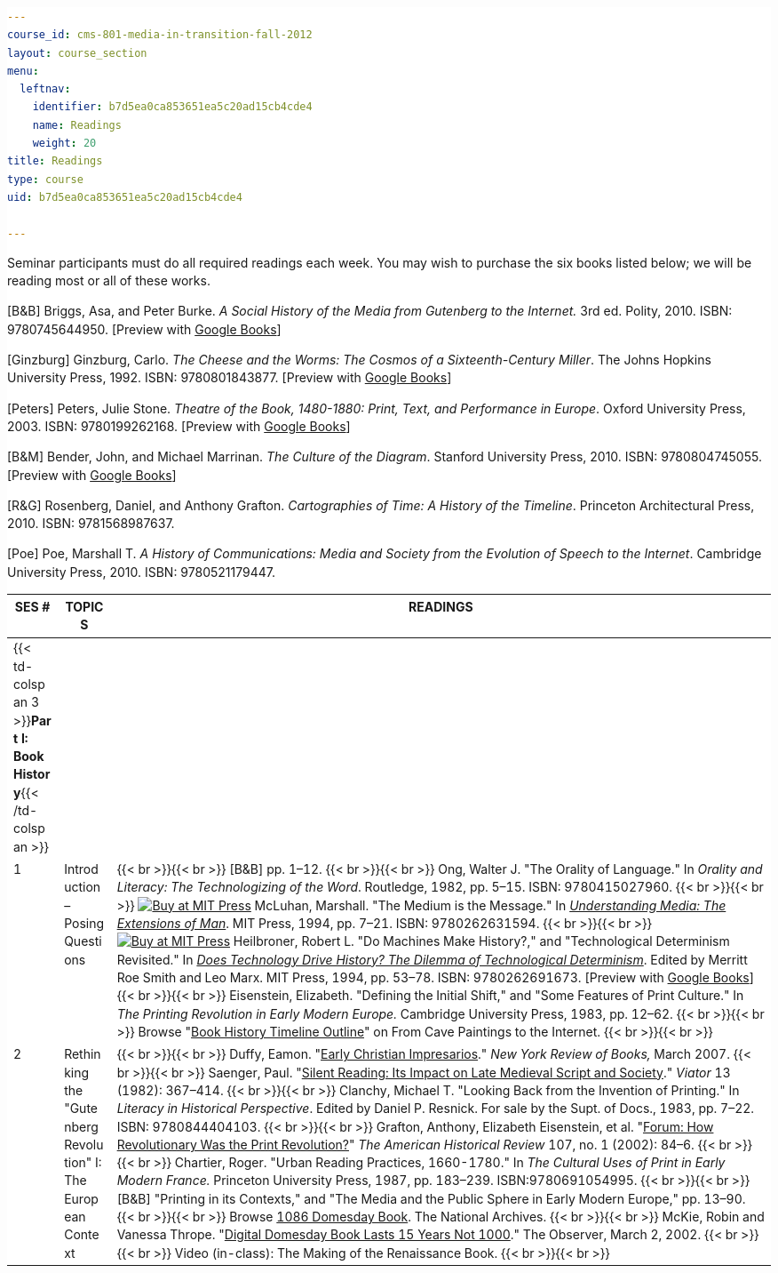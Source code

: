 ```yaml
---
course_id: cms-801-media-in-transition-fall-2012
layout: course_section
menu:
  leftnav:
    identifier: b7d5ea0ca853651ea5c20ad15cb4cde4
    name: Readings
    weight: 20
title: Readings
type: course
uid: b7d5ea0ca853651ea5c20ad15cb4cde4

---
```


Seminar participants must do all required readings each week. You may wish to purchase the six books listed below; we will be reading most or all of these works.

\[B&B\] Briggs, Asa, and Peter Burke. _A Social History of the Media from Gutenberg to the Internet._ 3rd ed. Polity, 2010. ISBN: 9780745644950. \[Preview with [Google Books](http://books.google.com/books?id=ouBxwQElvVQC&printsec=frontcover)\]

\[Ginzburg\] Ginzburg, Carlo. _The Cheese and the Worms: The Cosmos of a Sixteenth-Century Miller_. The Johns Hopkins University Press, 1992. ISBN: 9780801843877. \[Preview with [Google Books](http://books.google.com/books?id=4IUREWq_o3MC&printsec=frontcover)\]

\[Peters\] Peters, Julie Stone. _Theatre of the Book, 1480-1880: Print, Text, and Performance in Europe_. Oxford University Press, 2003. ISBN: 9780199262168. \[Preview with [Google Books](http://books.google.com/books?id=7NbuSwzRMYcC&printsec=frontcover)\]

\[B&M\] Bender, John, and Michael Marrinan. _The Culture of the Diagram_. Stanford University Press, 2010. ISBN: 9780804745055. \[Preview with [Google Books](http://books.google.com/books?id=O676HBNCQMkC&printsec=frontcover)\]

\[R&G\] Rosenberg, Daniel, and Anthony Grafton. _Cartographies of Time: A History of the Timeline_. Princeton Architectural Press, 2010. ISBN: 9781568987637.

\[Poe\] Poe, Marshall T. _A History of Communications: Media and Society from the Evolution of Speech to the Internet_. Cambridge University Press, 2010. ISBN: 9780521179447.

| SES # | TOPICS | READINGS |
| --- | --- | --- |
| {{< td-colspan 3 >}}**Part I: Book History**{{< /td-colspan >}} |||
| 1 | Introduction–Posing Questions |  {{< br >}}{{< br >}} \[B&B\] pp. 1–12. {{< br >}}{{< br >}} Ong, Walter J. "The Orality of Language." In _Orality and Literacy: The Technologizing of the Word_. Routledge, 1982, pp. 5–15. ISBN: 9780415027960. {{< br >}}{{< br >}} [![Buy at MIT Press](/images/mp_logo.gif)](https://mitpress.mit.edu/9780262631594) McLuhan, Marshall. "The Medium is the Message." In [_Understanding Media: The Extensions of Man_](https://mitpress.mit.edu/9780262631594). MIT Press, 1994, pp. 7–21. ISBN: 9780262631594. {{< br >}}{{< br >}} [![Buy at MIT Press](/images/mp_logo.gif)](https://mitpress.mit.edu/9780262691673) Heilbroner, Robert L. "Do Machines Make History?," and "Technological Determinism Revisited." In [_Does Technology Drive History? The Dilemma of Technological Determinism_](https://mitpress.mit.edu/9780262691673). Edited by Merritt Roe Smith and Leo Marx. MIT Press, 1994, pp. 53–78. ISBN: 9780262691673. \[Preview with [Google Books](http://books.google.com/books?id=WWztFfsA-QEC&pg=PA53#v=onepage)\] {{< br >}}{{< br >}} Eisenstein, Elizabeth. "Defining the Initial Shift," and "Some Features of Print Culture." In _The Printing Revolution in Early Modern Europe._ Cambridge University Press, 1983, pp. 12–62. {{< br >}}{{< br >}} Browse "[Book History Timeline Outline](http://www.historyofinformation.com/index.php?category=Book+History)" on From Cave Paintings to the Internet. {{< br >}}{{< br >}}  |
| 2 | Rethinking the "Gutenberg Revolution" I: The European Context |  {{< br >}}{{< br >}} Duffy, Eamon. "[Early Christian Impresarios](http://www.nybooks.com/articles/archives/2007/mar/29/early-christian-impresarios/?pagination=false)." _New York Review of Books,_ March 2007. {{< br >}}{{< br >}} Saenger, Paul. "[Silent Reading: Its Impact on Late Medieval Script and Society](http://www.brepolsonline.net/doi/abs/10.1484/J.VIATOR.2.301476)." _Viator_ 13 (1982): 367–414. {{< br >}}{{< br >}} Clanchy, Michael T. "Looking Back from the Invention of Printing." In _Literacy in Historical Perspective_. Edited by Daniel P. Resnick. For sale by the Supt. of Docs., 1983, pp. 7–22. ISBN: 9780844404103. {{< br >}}{{< br >}} Grafton, Anthony, Elizabeth Eisenstein, et al. "[Forum: How Revolutionary Was the Print Revolution?](http://ahr.oxfordjournals.org/content/107/1/84.extract)" _The American Historical Review_ 107, no. 1 (2002): 84–6. {{< br >}}{{< br >}} Chartier, Roger. "Urban Reading Practices, 1660-1780." In _The Cultural Uses of Print in Early Modern France._ Princeton University Press, 1987, pp. 183–239. ISBN:9780691054995. {{< br >}}{{< br >}} \[B&B\] "Printing in its Contexts," and "The Media and the Public Sphere in Early Modern Europe," pp. 13–90. {{< br >}}{{< br >}} Browse [1086 Domesday Book](http://www.nationalarchives.gov.uk/domesday/). The National Archives. {{< br >}}{{< br >}} McKie, Robin and Vanessa Thrope. "[Digital Domesday Book Lasts 15 Years Not 1000](http://books.guardian.co.uk/news/articles/0,6109,661585,00.html)." The Observer, March 2, 2002. {{< br >}}{{< br >}} Video (in-class): The Making of the Renaissance Book. {{< br >}}{{< br >}}  |